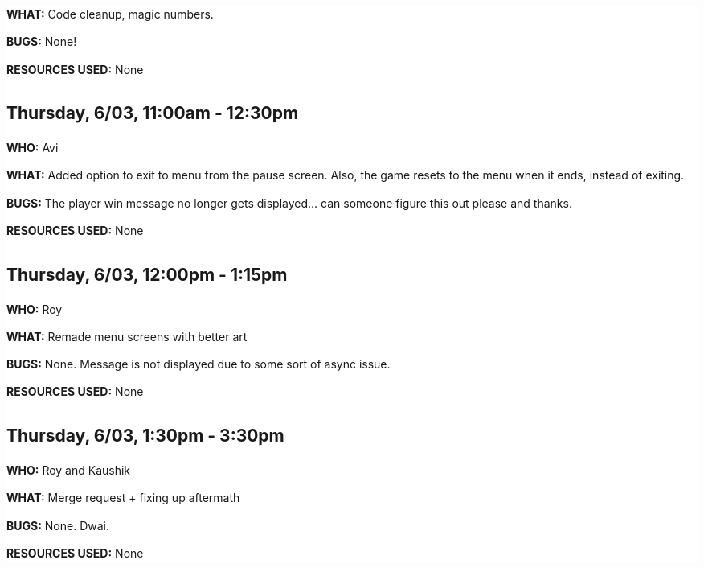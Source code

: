 **WHAT:** Code cleanup, magic numbers. 

**BUGS:** None! 

**RESOURCES USED:** None

## Thursday, 6/03, 11:00am - 12:30pm
**WHO:** Avi 

**WHAT:** Added option to exit to menu from the pause screen. Also, the game resets to the menu when it ends, instead of exiting. 

**BUGS:** The player win message no longer gets displayed... can someone figure this out please and thanks. 

**RESOURCES USED:** None

## Thursday, 6/03, 12:00pm - 1:15pm
**WHO:** Roy 

**WHAT:** Remade menu screens with better art

**BUGS:** None. Message is not displayed due to some sort of async issue. 

**RESOURCES USED:** None

## Thursday, 6/03, 1:30pm - 3:30pm
**WHO:** Roy and Kaushik
 
**WHAT:** Merge request + fixing up aftermath

**BUGS:** None. Dwai. 

**RESOURCES USED:** None